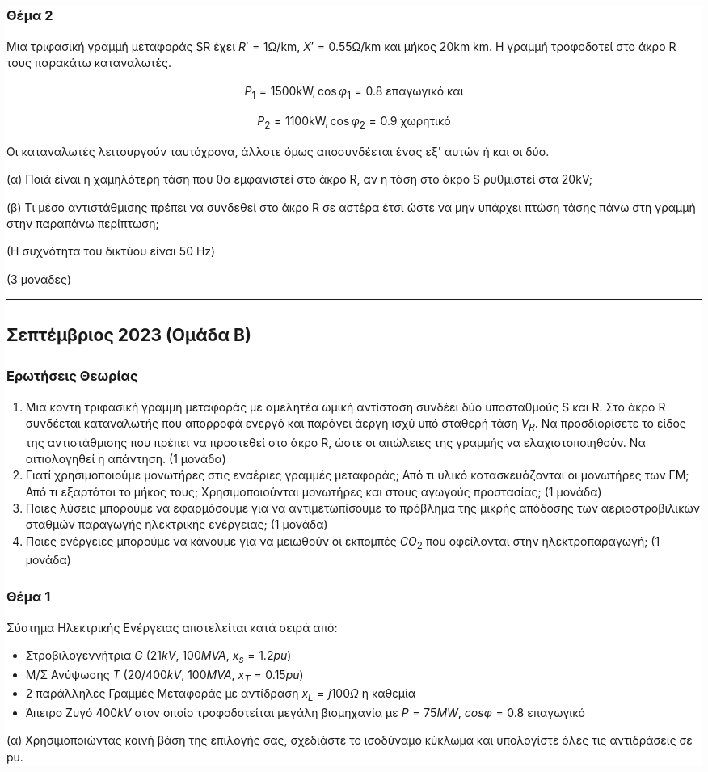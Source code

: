 ### Θέμα 2

Μια τριφασική γραμμή μεταφοράς SR έχει $R'=1 \text{Ω/km}$, $X'=0.55 \text{Ω/km}$
και μήκος $20\text{km}$ km. Η γραμμή τροφοδοτεί στο άκρο R τους παρακάτω
καταναλωτές.

$$ P_1 = 1500 \text{kW}, \cos\varphi_1 = 0.8 \text{ επαγωγικό και} $$

$$ P_2 = 1100 \text{kW}, \cos\varphi_2 = 0.9 \text{ χωρητικό} $$

Οι καταναλωτές λειτουργούν ταυτόχρονα, άλλοτε όμως αποσυνδέεται ένας εξ' αυτών ή
και οι δύο.

(α) Ποιά είναι η χαμηλότερη τάση που θα εμφανιστεί στο άκρο R, αν η τάση στο
άκρο S ρυθμιστεί στα $20\text{kV}$;

(β) Τι μέσο αντιστάθμισης πρέπει να συνδεθεί στο άκρο R σε αστέρα έτσι ώστε να
μην υπάρχει πτώση τάσης πάνω στη γραμμή στην παραπάνω περίπτωση;

(Η συχνότητα του δικτύου είναι 50 Hz)

(3 μονάδες)

---

## Σεπτέμβριος 2023 (Ομάδα Β)

### Ερωτήσεις Θεωρίας

1. Μια κοντή τριφασική γραμμή μεταφοράς με αμελητέα ωμική αντίσταση συνδέει δύο
   υποσταθμούς S και R. Στο άκρο R συνδέεται καταναλωτής που απορροφά ενεργό και
   παράγει άεργη ισχύ υπό σταθερή τάση $V_R$. Να προσδιορίσετε το είδος της
   αντιστάθμισης που πρέπει να προστεθεί στο άκρο R, ώστε οι απώλειες της
   γραμμής να ελαχιστοποιηθούν. Να αιτιολογηθεί η απάντηση. (1 μονάδα)
2. Γιατί χρησιμοποιούμε μονωτήρες στις εναέριες γραμμές μεταφοράς; Από τι υλικό
   κατασκευάζονται οι μονωτήρες των ΓΜ; Από τι εξαρτάται το μήκος τους;
   Χρησιμοποιούνται μονωτήρες και στους αγωγούς προστασίας; (1 μονάδα)
3. Ποιες λύσεις μπορούμε να εφαρμόσουμε για να αντιμετωπίσουμε το πρόβλημα της
   μικρής απόδοσης των αεριοστροβιλικών σταθμών παραγωγής ηλεκτρικής ενέργειας;
   (1 μονάδα)
4. Ποιες ενέργειες μπορούμε να κάνουμε για να μειωθούν οι εκπομπές $CO_2$ που
   οφείλονται στην ηλεκτροπαραγωγή; (1 μονάδα)

### Θέμα 1

Σύστημα Ηλεκτρικής Ενέργειας αποτελείται κατά σειρά από:

- Στροβιλογεννήτρια $G$ ($21kV$, $100 MVA$, $x_s=1.2pu$)
- Μ/Σ Ανύψωσης $T$ ($20/400 kV$, $100 MVA$, $x_T=0.15pu$)
- 2 παράλληλες Γραμμές Μεταφοράς με αντίδραση $x_L=j 100 \Omega$ η καθεμία
- Άπειρο Ζυγό $400kV$ στον οποίο τροφοδοτείται μεγάλη βιομηχανία με $P=75MW$,
  $cosφ=0.8$ επαγωγικό

(α) Χρησιμοποιώντας κοινή βάση της επιλογής σας, σχεδιάστε το ισοδύναμο κύκλωμα
και υπολογίστε όλες τις αντιδράσεις σε pu.
